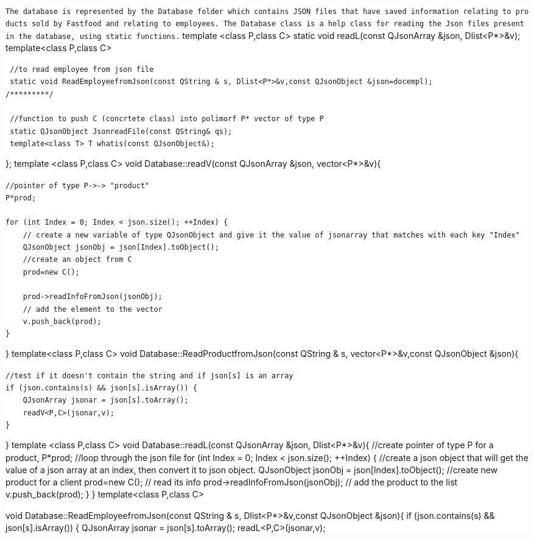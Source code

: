 ```The database is represented by the Database folder which contains JSON files that have saved information relating to products sold by Fastfood and relating to employees. The Database class is a help class for reading the Json files present in the database, using static functions.```
     template <class P,class C>
     static void readL(const QJsonArray &json, Dlist<P*>&v);
     template<class P,class C>

     //to read employee from json file
     static void ReadEmployeefromJson(const QString & s, Dlist<P*>&v,const QJsonObject &json=docempl);
    /*********/

     //function to push C (concrtete class) into polimorf P* vector of type P
     static QJsonObject JsonreadFile(const QString& qs);
     template<class T> T whatis(const QJsonObject&);
};
template <class P,class C>
void Database::readV(const QJsonArray &json, vector<P*>&v){

    //pointer of type P->-> "product"
    P*prod;

    for (int Index = 0; Index < json.size(); ++Index) {
        // create a new variable of type QJsonObject and give it the value of jsonarray that matches with each key "Index"
        QJsonObject jsonObj = json[Index].toObject();
        //create an object from C
        prod=new C();

        prod->readInfoFromJson(jsonObj);
        // add the element to the vector
        v.push_back(prod);
    }
}
template<class P,class C>
void Database::ReadProductfromJson(const QString & s, vector<P*>&v,const QJsonObject &json){

    //test if it doesn't contain the string and if json[s] is an array
    if (json.contains(s) && json[s].isArray()) {
        QJsonArray jsonar = json[s].toArray();
        readV<P,C>(jsonar,v);
    }
}
template <class P,class C>
void Database::readL(const QJsonArray &json, Dlist<P*>&v){
    //create pointer of type P for a product,
    P*prod;
    //loop through the json file
    for (int Index = 0; Index < json.size(); ++Index) {
        //create a json object that will get the value of a json array at an index, then convert it to json object.
        QJsonObject jsonObj = json[Index].toObject();
        //create new product for a client
        prod=new C();
        // read its info
        prod->readInfoFromJson(jsonObj);
        // add the product to the list
        v.push_back(prod);
    }
}
template<class P,class C>

void Database::ReadEmployeefromJson(const QString & s, Dlist<P*>&v,const QJsonObject &json){
    if (json.contains(s) && json[s].isArray()) {
        QJsonArray jsonar = json[s].toArray();
        readL<P,C>(jsonar,v);
```